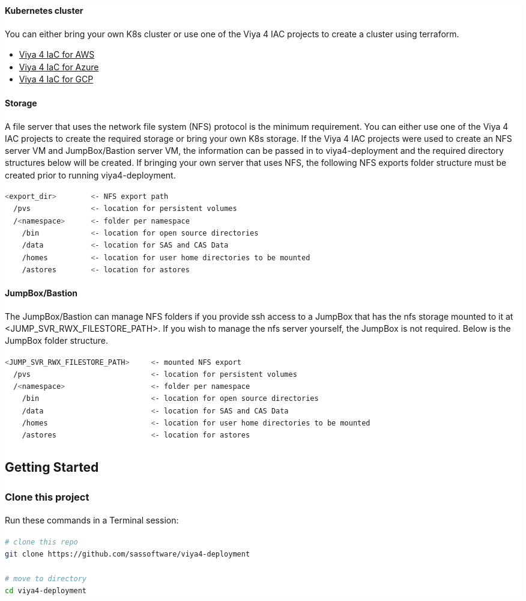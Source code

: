 #### Kubernetes cluster

You can either bring your own K8s cluster or use one of the Viya 4 IAC projects to create a cluster using terraform.
  - [Viya 4 IaC for AWS](https://github.com/sassoftware/viya4-iac-aws)
  - [Viya 4 IaC for Azure](https://github.com/sassoftware/viya4-iac-azure)
  - [Viya 4 IaC for GCP](https://github.com/sassoftware/viya4-iac-gcp)


#### Storage

A file server that uses the network file system (NFS) protocol is the minimum requirement. You can either use one of the Viya 4 IAC projects to create the required storage or bring your own K8s storage. If the Viya 4 IAC projects were used to create an NFS server VM and JumpBox/Bastion server VM, the information can be passed in to viya4-deployment and the required directory structures below will be created. If bringing your own server that uses NFS, the following NFS exports folder structure must be created prior to running viya4-deployment. 

  ```bash
  <export_dir>        <- NFS export path
    /pvs              <- location for persistent volumes
    /<namespace>      <- folder per namespace
      /bin            <- location for open source directories
      /data           <- location for SAS and CAS Data
      /homes          <- location for user home directories to be mounted
      /astores        <- location for astores
  ```

#### JumpBox/Bastion

The JumpBox/Bastion can manage NFS folders if you provide ssh access to a JumpBox that has the nfs storage mounted to it at <JUMP_SVR_RWX_FILESTORE_PATH>. If you wish to manage the nfs server yourself, the JumpBox is not required. Below is the JumpBox folder structure.

  ```bash
  <JUMP_SVR_RWX_FILESTORE_PATH>     <- mounted NFS export
    /pvs                            <- location for persistent volumes
    /<namespace>                    <- folder per namespace
      /bin                          <- location for open source directories
      /data                         <- location for SAS and CAS Data
      /homes                        <- location for user home directories to be mounted
      /astores                      <- location for astores
  ```

## Getting Started

### Clone this project

Run these commands in a Terminal session:

```bash
# clone this repo
git clone https://github.com/sassoftware/viya4-deployment

# move to directory
cd viya4-deployment
```
